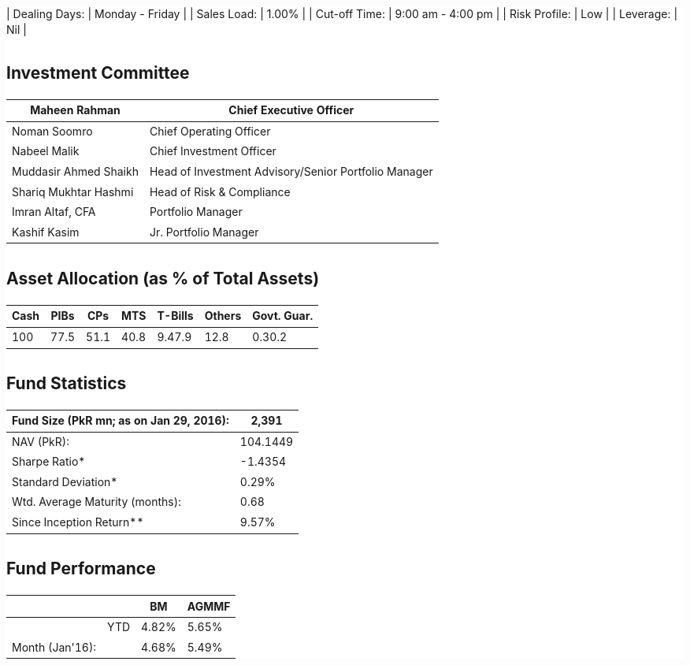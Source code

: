 | Dealing Days:            | Monday - Friday                             |
| Sales Load:              | 1.00%                                       |
| Cut-off Time:            | 9:00 am - 4:00 pm                           |
| Risk Profile:            | Low                                         |
| Leverage:                | Nil                                         |

## Investment Committee

| Maheen Rahman         | Chief Executive Officer                              |
| --------------------- | ---------------------------------------------------- |
| Noman Soomro          | Chief Operating Officer                              |
| Nabeel Malik          | Chief Investment Officer                             |
| Muddasir Ahmed Shaikh | Head of Investment Advisory/Senior Portfolio Manager |
| Shariq Mukhtar Hashmi | Head of Risk & Compliance                            |
| Imran Altaf, CFA      | Portfolio Manager                                    |
| Kashif Kasim          | Jr. Portfolio Manager                                |

## Asset Allocation (as % of Total Assets)

| Cash | PIBs | CPs  | MTS  | T-Bills | Others | Govt. Guar. |
| ---- | ---- | ---- | ---- | ------- | ------ | ----------- |
| 100  | 77.5 | 51.1 | 40.8 | 9.47.9  | 12.8   | 0.30.2      |

## Fund Statistics

| Fund Size (PkR mn; as on Jan 29, 2016): | 2,391    |
| --------------------------------------- | -------- |
| NAV (PkR):                              | 104.1449 |
| Sharpe Ratio\*                          | -1.4354  |
| Standard Deviation\*                    | 0.29%    |
| Wtd. Average Maturity (months):         | 0.68     |
| Since Inception Return\*\*              | 9.57%    |

## Fund Performance

|                 |     | BM    | AGMMF |
| --------------- | --- | ----- | ----- |
|                 | YTD | 4.82% | 5.65% |
| Month (Jan'16): |     | 4.68% | 5.49% |
